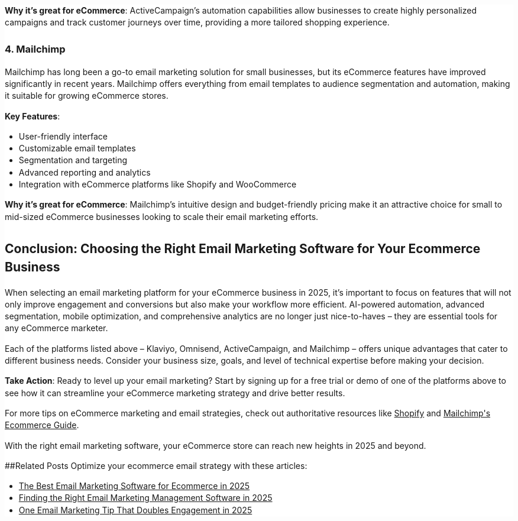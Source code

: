 **Why it’s great for eCommerce**: ActiveCampaign’s automation capabilities allow businesses to create highly personalized campaigns and track customer journeys over time, providing a more tailored shopping experience.

### 4. **Mailchimp**
Mailchimp has long been a go-to email marketing solution for small businesses, but its eCommerce features have improved significantly in recent years. Mailchimp offers everything from email templates to audience segmentation and automation, making it suitable for growing eCommerce stores.

**Key Features**:
- User-friendly interface
- Customizable email templates
- Segmentation and targeting
- Advanced reporting and analytics
- Integration with eCommerce platforms like Shopify and WooCommerce

**Why it’s great for eCommerce**: Mailchimp’s intuitive design and budget-friendly pricing make it an attractive choice for small to mid-sized eCommerce businesses looking to scale their email marketing efforts.

## Conclusion: Choosing the Right Email Marketing Software for Your Ecommerce Business

When selecting an email marketing platform for your eCommerce business in 2025, it’s important to focus on features that will not only improve engagement and conversions but also make your workflow more efficient. AI-powered automation, advanced segmentation, mobile optimization, and comprehensive analytics are no longer just nice-to-haves – they are essential tools for any eCommerce marketer.

Each of the platforms listed above – Klaviyo, Omnisend, ActiveCampaign, and Mailchimp – offers unique advantages that cater to different business needs. Consider your business size, goals, and level of technical expertise before making your decision. 

**Take Action**: Ready to level up your email marketing? Start by signing up for a free trial or demo of one of the platforms above to see how it can streamline your eCommerce marketing strategy and drive better results.

For more tips on eCommerce marketing and email strategies, check out authoritative resources like [Shopify](https://www.shopify.com) and [Mailchimp's Ecommerce Guide](https://mailchimp.com/resources/ecommerce/). 

With the right email marketing software, your eCommerce store can reach new heights in 2025 and beyond.

##Related Posts
Optimize your ecommerce email strategy with these articles:
- [The Best Email Marketing Software for Ecommerce in 2025](/the-best-email-marketing-software-for-ecommerce-in-2025/)
- [Finding the Right Email Marketing Management Software in 2025](/finding-the-right-email-marketing-management-software-in-2025/)
- [One Email Marketing Tip That Doubles Engagement in 2025](/one-email-marketing-tip-that-doubles-engagement-in-2025/)
